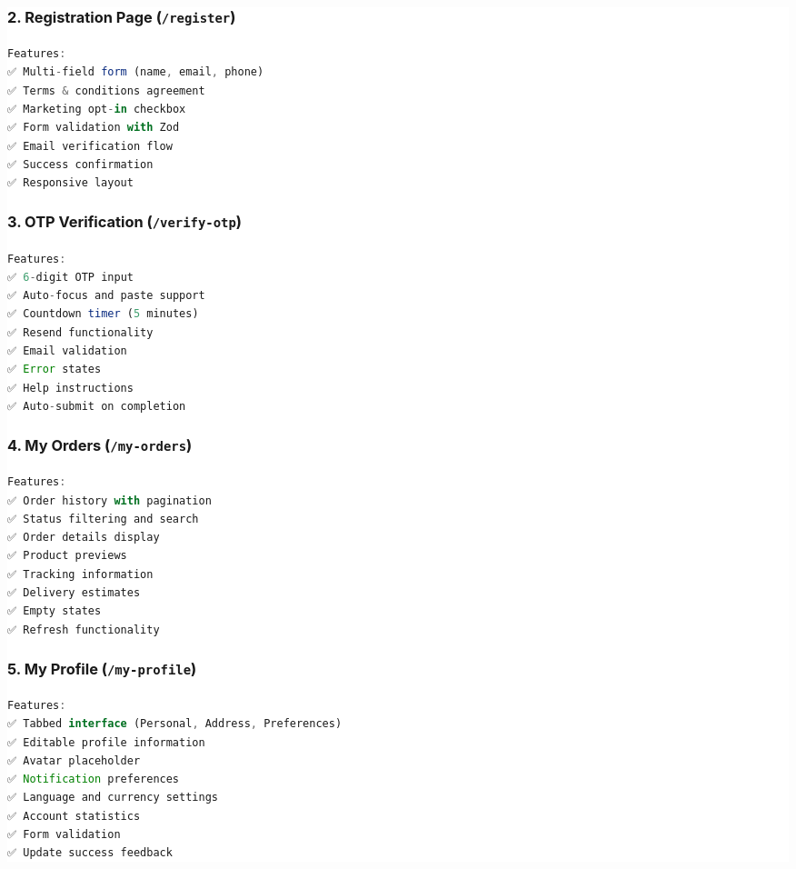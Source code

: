 ### **2. Registration Page** (`/register`)

```typescript
Features:
✅ Multi-field form (name, email, phone)
✅ Terms & conditions agreement
✅ Marketing opt-in checkbox
✅ Form validation with Zod
✅ Email verification flow
✅ Success confirmation
✅ Responsive layout
```

### **3. OTP Verification** (`/verify-otp`)

```typescript
Features:
✅ 6-digit OTP input
✅ Auto-focus and paste support
✅ Countdown timer (5 minutes)
✅ Resend functionality
✅ Email validation
✅ Error states
✅ Help instructions
✅ Auto-submit on completion
```

### **4. My Orders** (`/my-orders`)

```typescript
Features:
✅ Order history with pagination
✅ Status filtering and search
✅ Order details display
✅ Product previews
✅ Tracking information
✅ Delivery estimates
✅ Empty states
✅ Refresh functionality
```

### **5. My Profile** (`/my-profile`)

```typescript
Features:
✅ Tabbed interface (Personal, Address, Preferences)
✅ Editable profile information
✅ Avatar placeholder
✅ Notification preferences
✅ Language and currency settings
✅ Account statistics
✅ Form validation
✅ Update success feedback
```

